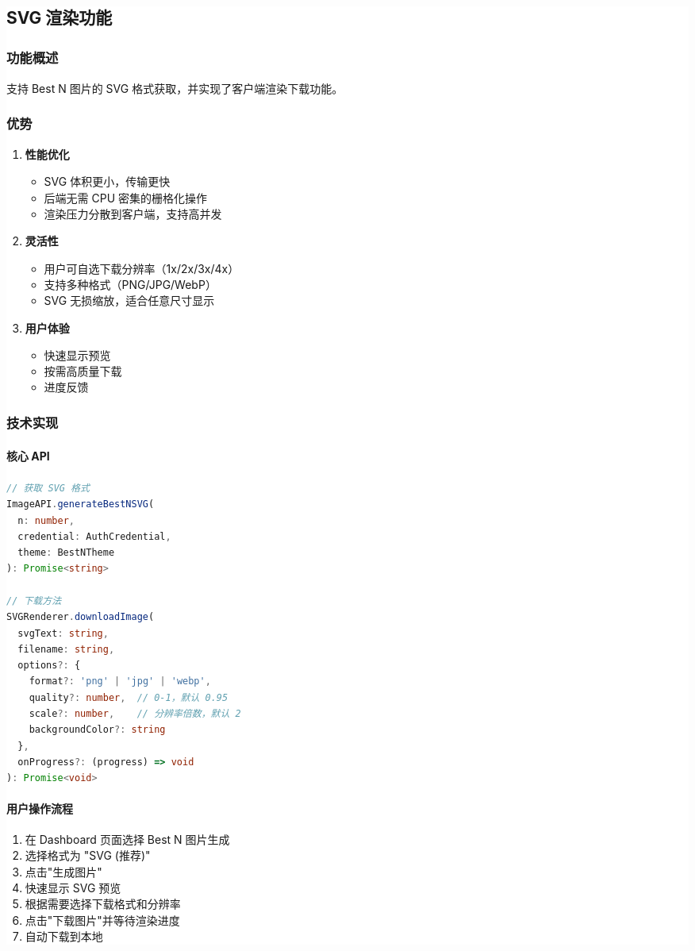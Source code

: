 
## SVG 渲染功能

### 功能概述

支持 Best N 图片的 SVG 格式获取，并实现了客户端渲染下载功能。

### 优势

1. **性能优化**
   - SVG 体积更小，传输更快
   - 后端无需 CPU 密集的栅格化操作
   - 渲染压力分散到客户端，支持高并发

2. **灵活性**
   - 用户可自选下载分辨率（1x/2x/3x/4x）
   - 支持多种格式（PNG/JPG/WebP）
   - SVG 无损缩放，适合任意尺寸显示

3. **用户体验**
   - 快速显示预览
   - 按需高质量下载
   - 进度反馈

### 技术实现

#### 核心 API

```typescript
// 获取 SVG 格式
ImageAPI.generateBestNSVG(
  n: number,
  credential: AuthCredential,
  theme: BestNTheme
): Promise<string>

// 下载方法
SVGRenderer.downloadImage(
  svgText: string,
  filename: string,
  options?: {
    format?: 'png' | 'jpg' | 'webp',
    quality?: number,  // 0-1，默认 0.95
    scale?: number,    // 分辨率倍数，默认 2
    backgroundColor?: string
  },
  onProgress?: (progress) => void
): Promise<void>
```

#### 用户操作流程

1. 在 Dashboard 页面选择 Best N 图片生成
2. 选择格式为 "SVG (推荐)"
3. 点击"生成图片"
4. 快速显示 SVG 预览
5. 根据需要选择下载格式和分辨率
6. 点击"下载图片"并等待渲染进度
7. 自动下载到本地

